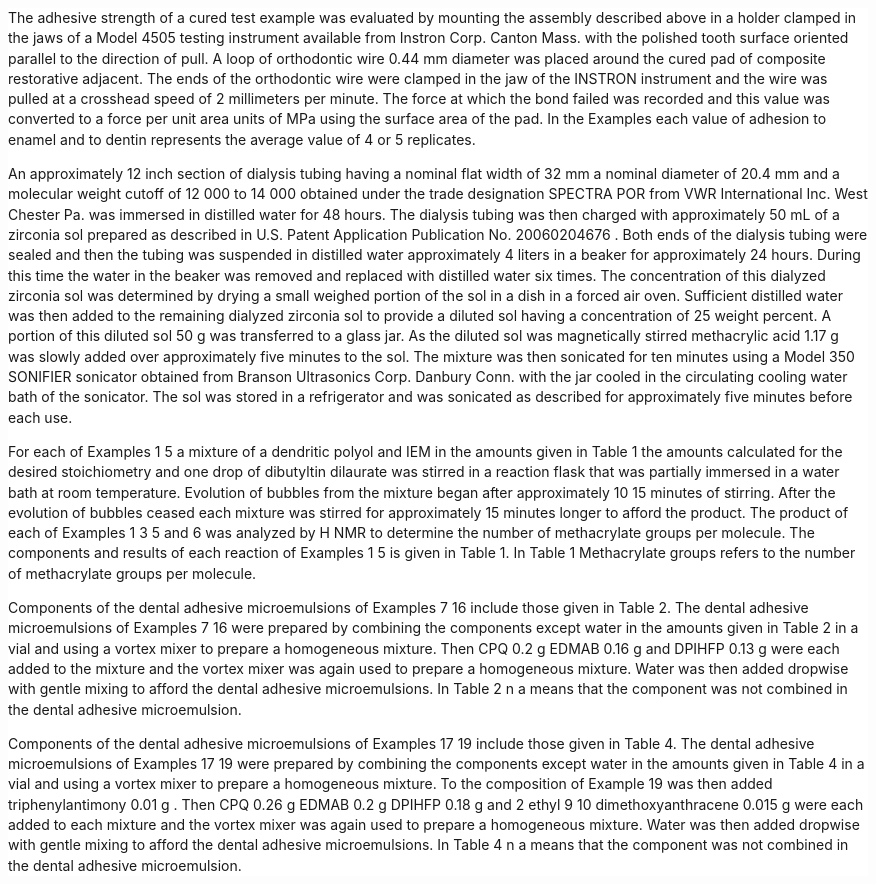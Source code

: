 The adhesive strength of a cured test example was evaluated by mounting the assembly described above in a holder clamped in the jaws of a Model 4505 testing instrument available from Instron Corp. Canton Mass. with the polished tooth surface oriented parallel to the direction of pull. A loop of orthodontic wire 0.44 mm diameter was placed around the cured pad of composite restorative adjacent. The ends of the orthodontic wire were clamped in the jaw of the INSTRON instrument and the wire was pulled at a crosshead speed of 2 millimeters per minute. The force at which the bond failed was recorded and this value was converted to a force per unit area units of MPa using the surface area of the pad. In the Examples each value of adhesion to enamel and to dentin represents the average value of 4 or 5 replicates.

An approximately 12 inch section of dialysis tubing having a nominal flat width of 32 mm a nominal diameter of 20.4 mm and a molecular weight cutoff of 12 000 to 14 000 obtained under the trade designation SPECTRA POR from VWR International Inc. West Chester Pa. was immersed in distilled water for 48 hours. The dialysis tubing was then charged with approximately 50 mL of a zirconia sol prepared as described in U.S. Patent Application Publication No. 20060204676 . Both ends of the dialysis tubing were sealed and then the tubing was suspended in distilled water approximately 4 liters in a beaker for approximately 24 hours. During this time the water in the beaker was removed and replaced with distilled water six times. The concentration of this dialyzed zirconia sol was determined by drying a small weighed portion of the sol in a dish in a forced air oven. Sufficient distilled water was then added to the remaining dialyzed zirconia sol to provide a diluted sol having a concentration of 25 weight percent. A portion of this diluted sol 50 g was transferred to a glass jar. As the diluted sol was magnetically stirred methacrylic acid 1.17 g was slowly added over approximately five minutes to the sol. The mixture was then sonicated for ten minutes using a Model 350 SONIFIER sonicator obtained from Branson Ultrasonics Corp. Danbury Conn. with the jar cooled in the circulating cooling water bath of the sonicator. The sol was stored in a refrigerator and was sonicated as described for approximately five minutes before each use.

For each of Examples 1 5 a mixture of a dendritic polyol and IEM in the amounts given in Table 1 the amounts calculated for the desired stoichiometry and one drop of dibutyltin dilaurate was stirred in a reaction flask that was partially immersed in a water bath at room temperature. Evolution of bubbles from the mixture began after approximately 10 15 minutes of stirring. After the evolution of bubbles ceased each mixture was stirred for approximately 15 minutes longer to afford the product. The product of each of Examples 1 3 5 and 6 was analyzed by H NMR to determine the number of methacrylate groups per molecule. The components and results of each reaction of Examples 1 5 is given in Table 1. In Table 1 Methacrylate groups refers to the number of methacrylate groups per molecule.

Components of the dental adhesive microemulsions of Examples 7 16 include those given in Table 2. The dental adhesive microemulsions of Examples 7 16 were prepared by combining the components except water in the amounts given in Table 2 in a vial and using a vortex mixer to prepare a homogeneous mixture. Then CPQ 0.2 g EDMAB 0.16 g and DPIHFP 0.13 g were each added to the mixture and the vortex mixer was again used to prepare a homogeneous mixture. Water was then added dropwise with gentle mixing to afford the dental adhesive microemulsions. In Table 2 n a means that the component was not combined in the dental adhesive microemulsion.

Components of the dental adhesive microemulsions of Examples 17 19 include those given in Table 4. The dental adhesive microemulsions of Examples 17 19 were prepared by combining the components except water in the amounts given in Table 4 in a vial and using a vortex mixer to prepare a homogeneous mixture. To the composition of Example 19 was then added triphenylantimony 0.01 g . Then CPQ 0.26 g EDMAB 0.2 g DPIHFP 0.18 g and 2 ethyl 9 10 dimethoxyanthracene 0.015 g were each added to each mixture and the vortex mixer was again used to prepare a homogeneous mixture. Water was then added dropwise with gentle mixing to afford the dental adhesive microemulsions. In Table 4 n a means that the component was not combined in the dental adhesive microemulsion.
